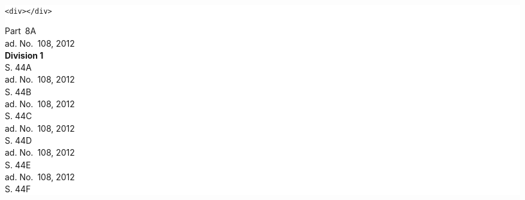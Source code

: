     <div></div>
  </td>
</tr>
<tr>
  <td>
    <div>Part 8A</div>
  </td>
  <td>
    <div>ad. No. 108, 2012</div>
  </td>
</tr>
<tr>
  <td>
    <div><b>Division 1</b></div>
  </td>
  <td>
    <div></div>
  </td>
</tr>
<tr>
  <td>
    <div>S. 44A</div>
  </td>
  <td>
    <div>ad. No. 108, 2012</div>
  </td>
</tr>
<tr>
  <td>
    <div>S. 44B</div>
  </td>
  <td>
    <div>ad. No. 108, 2012</div>
  </td>
</tr>
<tr>
  <td>
    <div>S. 44C</div>
  </td>
  <td>
    <div>ad. No. 108, 2012</div>
  </td>
</tr>
<tr>
  <td>
    <div>S. 44D</div>
  </td>
  <td>
    <div>ad. No. 108, 2012</div>
  </td>
</tr>
<tr>
  <td>
    <div>S. 44E</div>
  </td>
  <td>
    <div>ad. No. 108, 2012</div>
  </td>
</tr>
<tr>
  <td>
    <div>S. 44F</div>
  </td>
  <td>